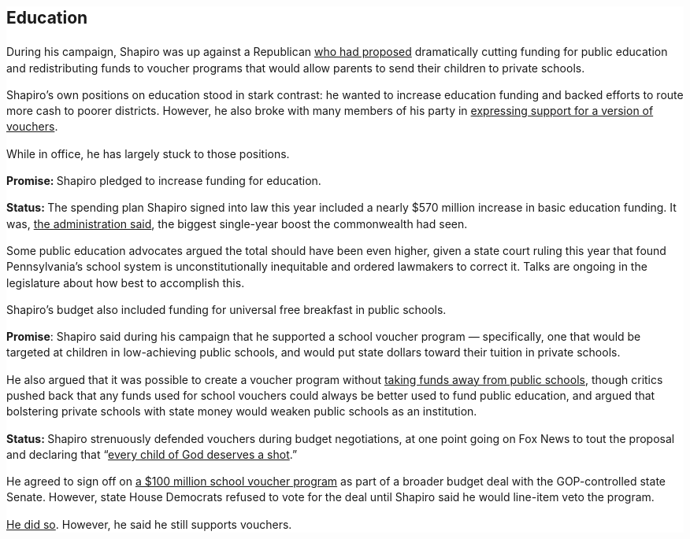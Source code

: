 ## Education

During his campaign, Shapiro was up against a Republican <a href="https://web.archive.org/20231212002219/https://www.chalkbeat.org/philadelphia/2022/9/29/23378682/pennsylvania-governor-race-election-2022-doug-mastriano-josh-shapiro-philadelphia-schools-education/">who had proposed</a> dramatically cutting funding for public education and redistributing funds to voucher programs that would allow parents to send their children to private schools.

Shapiro’s own positions on education stood in stark contrast: he wanted to increase education funding and backed efforts to route more cash to poorer districts. However, he also broke with many members of his party in <a href="https://web.archive.org/20220918021001/https://www.pennlive.com/news/2022/09/josh-shapiro-voices-support-saturday-for-lifeline-scholarships-championed-by-school-choice-proponents.html">expressing support for a version of vouchers</a>.

While in office, he has largely stuck to those positions.

<strong>Promise: </strong>Shapiro pledged to increase funding for education.

<strong>Status: </strong>The spending plan Shapiro signed into law this year included a nearly $570 million increase in basic education funding. It was, <a href="https://web.archive.org/20230901215305/https://www.governor.pa.gov/newsroom/historic-investments-in-pennsylvania-schools-2023-24-budget-makes-largest-increase-in-basic-education-funding-ever/#:~:text=Today%20we%20celebrate%20the%20accomplishment,free%20universal%20breakfast%20for%20children.">the administration said</a>, the biggest single-year boost the commonwealth had seen.

Some public education advocates argued the total should have been even higher, given a state court ruling this year that found Pennsylvania’s school system is unconstitutionally inequitable and ordered lawmakers to correct it. Talks are ongoing in the legislature about how best to accomplish this.

Shapiro’s budget also included funding for universal free breakfast in public schools.

<strong>Promise</strong>: Shapiro said during his campaign that he supported a school voucher program — specifically, one that would be targeted at children in low-achieving public schools, and would put state dollars toward their tuition in private schools.

He also argued that it was possible to create a voucher program without <a href="https://web.archive.org/20221205214533/https://investineducation.org/articles/shapiro-on-support-for-school-choice-its-what-i-believe/">taking funds away from public schools</a>, though critics pushed back that any funds used for school vouchers could always be better used to fund public education, and argued that bolstering private schools with state money would weaken public schools as an institution.

<script src="https://www.spotlightpa.org/embed.js" async></script><div data-spl-embed-version="1" data-spl-src="https://www.spotlightpa.org/embeds/donate/"></div>

<strong>Status: </strong>Shapiro strenuously defended vouchers during budget negotiations, at one point going on Fox News to tout the proposal and declaring that “<a href="https://web.archive.org/20230623223845/https://www.foxnews.com/media/pennsylvania-gov-defends-school-choice-every-child-god-deserves-quality-education">every child of God deserves a shot</a>.”

He agreed to sign off on <a href="https://www.spotlightpa.org/news/2023/06/pa-senate-budget-private-school-voucher-pass-house-leaves/">a $100 million school voucher program</a> as part of a broader budget deal with the GOP-controlled state Senate. However, state House Democrats refused to vote for the deal until Shapiro said he would line-item veto the program.

<a href="https://www.spotlightpa.org/news/2023/07/pennsylvania-budget-pass-house-senate-shapiro-education/">He did so</a>. However, he said he still supports vouchers.
